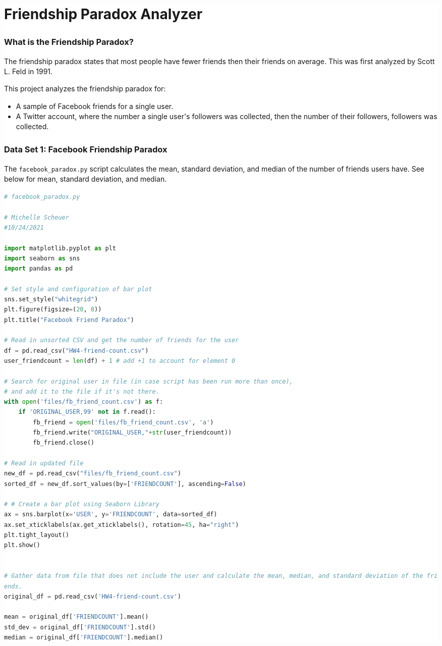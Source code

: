 # Friendship Paradox Analyzer

### What is the Friendship Paradox?
The friendship paradox states that most people have fewer friends then their friends on average. This was first analyzed by Scott L. Feld in 1991.

This project analyzes the friendship paradox for:
* A sample of Facebook friends for a single user.
* A Twitter account, where the number a single user's followers was collected, then the number of their followers, followers was collected.


### Data Set 1: Facebook Friendship Paradox

The `facebook_paradox.py` script calculates the mean, standard deviation, and median of the number of friends users have. See below for mean, standard deviation, and median.

```python
# facebook_paradox.py

# Michelle Scheuer
#10/24/2021

import matplotlib.pyplot as plt
import seaborn as sns
import pandas as pd

# Set style and configuration of bar plot
sns.set_style("whitegrid")
plt.figure(figsize=(20, 8))
plt.title("Facebook Friend Paradox")

# Read in unsorted CSV and get the number of friends for the user
df = pd.read_csv("HW4-friend-count.csv")
user_friendcount = len(df) + 1 # add +1 to account for element 0

# Search for original user in file (in case script has been run more than once),
# and add it to the file if it's not there.
with open('files/fb_friend_count.csv') as f:
    if 'ORIGINAL_USER,99' not in f.read():
        fb_friend = open('files/fb_friend_count.csv', 'a')
        fb_friend.write("ORIGINAL_USER,"+str(user_friendcount))
        fb_friend.close()

# Read in updated file
new_df = pd.read_csv("files/fb_friend_count.csv")
sorted_df = new_df.sort_values(by=['FRIENDCOUNT'], ascending=False)

# # Create a bar plot using Seaborn Library
ax = sns.barplot(x='USER', y='FRIENDCOUNT', data=sorted_df)
ax.set_xticklabels(ax.get_xticklabels(), rotation=45, ha="right")
plt.tight_layout()
plt.show()


# Gather data from file that does not include the user and calculate the mean, median, and standard deviation of the friends.
original_df = pd.read_csv('HW4-friend-count.csv')

mean = original_df['FRIENDCOUNT'].mean()
std_dev = original_df['FRIENDCOUNT'].std()
median = original_df['FRIENDCOUNT'].median()

```